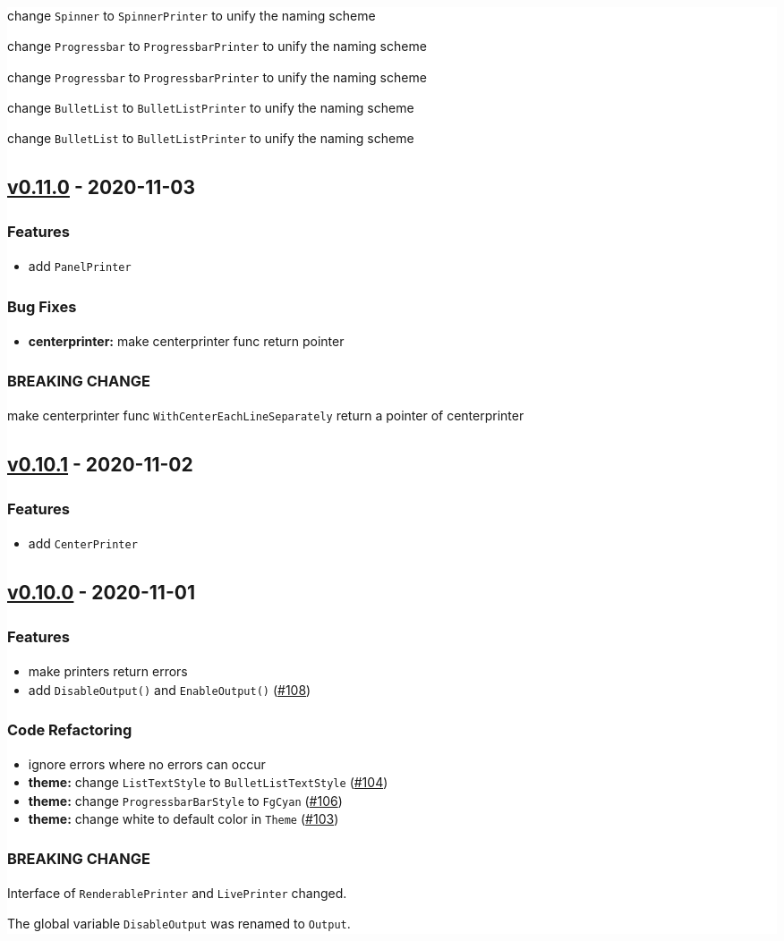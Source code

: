 change `Spinner` to `SpinnerPrinter` to unify the naming scheme

change `Progressbar` to `ProgressbarPrinter` to unify the naming scheme

change `Progressbar` to `ProgressbarPrinter` to unify the naming scheme

change `BulletList` to `BulletListPrinter` to unify the naming scheme

change `BulletList` to `BulletListPrinter` to unify the naming scheme


<a name="v0.11.0"></a>
## [v0.11.0] - 2020-11-03
### Features
- add `PanelPrinter`

### Bug Fixes
- **centerprinter:** make centerprinter func return pointer

### BREAKING CHANGE

make centerprinter func `WithCenterEachLineSeparately` return a pointer of centerprinter


<a name="v0.10.1"></a>
## [v0.10.1] - 2020-11-02
### Features
- add `CenterPrinter`


<a name="v0.10.0"></a>
## [v0.10.0] - 2020-11-01
### Features
- make printers return errors
- add `DisableOutput()` and `EnableOutput()` ([#108](https://github.com/x0f5c3/pterm/issues/108))

### Code Refactoring
- ignore errors where no errors can occur
- **theme:** change `ListTextStyle` to `BulletListTextStyle` ([#104](https://github.com/x0f5c3/pterm/issues/104))
- **theme:** change `ProgressbarBarStyle` to `FgCyan` ([#106](https://github.com/x0f5c3/pterm/issues/106))
- **theme:** change white to default color in `Theme` ([#103](https://github.com/x0f5c3/pterm/issues/103))

### BREAKING CHANGE

Interface of `RenderablePrinter` and `LivePrinter` changed.

The global variable `DisableOutput` was renamed to `Output`.


[Unreleased]: https://github.com/x0f5c3/pterm/compare/v0.12.64...HEAD
[v0.12.64]: https://github.com/x0f5c3/pterm/compare/v0.12.63...v0.12.64
[v0.12.63]: https://github.com/x0f5c3/pterm/compare/v0.12.62...v0.12.63
[v0.12.62]: https://github.com/x0f5c3/pterm/compare/v0.12.61...v0.12.62
[v0.12.61]: https://github.com/x0f5c3/pterm/compare/v0.12.60...v0.12.61
[v0.12.60]: https://github.com/x0f5c3/pterm/compare/v0.12.59...v0.12.60
[v0.12.59]: https://github.com/x0f5c3/pterm/compare/v0.12.58...v0.12.59
[v0.12.58]: https://github.com/x0f5c3/pterm/compare/v0.12.57...v0.12.58
[v0.12.57]: https://github.com/x0f5c3/pterm/compare/v0.12.56...v0.12.57
[v0.12.56]: https://github.com/x0f5c3/pterm/compare/v0.12.55...v0.12.56
[v0.12.55]: https://github.com/x0f5c3/pterm/compare/v0.12.54...v0.12.55
[v0.12.54]: https://github.com/x0f5c3/pterm/compare/v0.12.53...v0.12.54
[v0.12.53]: https://github.com/x0f5c3/pterm/compare/v0.12.52...v0.12.53
[v0.12.52]: https://github.com/x0f5c3/pterm/compare/v0.12.51...v0.12.52
[v0.12.51]: https://github.com/x0f5c3/pterm/compare/v0.12.50...v0.12.51
[v0.12.50]: https://github.com/x0f5c3/pterm/compare/v0.12.49...v0.12.50
[v0.12.49]: https://github.com/x0f5c3/pterm/compare/v0.12.48...v0.12.49
[v0.12.48]: https://github.com/x0f5c3/pterm/compare/v0.12.47...v0.12.48
[v0.12.47]: https://github.com/x0f5c3/pterm/compare/v0.12.46...v0.12.47
[v0.12.46]: https://github.com/x0f5c3/pterm/compare/v0.12.45...v0.12.46
[v0.12.45]: https://github.com/x0f5c3/pterm/compare/v0.12.44...v0.12.45
[v0.12.44]: https://github.com/x0f5c3/pterm/compare/v0.12.43...v0.12.44
[v0.12.43]: https://github.com/x0f5c3/pterm/compare/v0.12.42...v0.12.43
[v0.12.42]: https://github.com/x0f5c3/pterm/compare/v0.12.41...v0.12.42
[v0.12.41]: https://github.com/x0f5c3/pterm/compare/v0.12.40...v0.12.41
[v0.12.40]: https://github.com/x0f5c3/pterm/compare/v0.12.39...v0.12.40
[v0.12.39]: https://github.com/x0f5c3/pterm/compare/v0.12.38...v0.12.39
[v0.12.38]: https://github.com/x0f5c3/pterm/compare/v0.12.37...v0.12.38
[v0.12.37]: https://github.com/x0f5c3/pterm/compare/v0.12.36...v0.12.37
[v0.12.36]: https://github.com/x0f5c3/pterm/compare/v0.12.35...v0.12.36
[v0.12.35]: https://github.com/x0f5c3/pterm/compare/v0.12.34...v0.12.35
[v0.12.34]: https://github.com/x0f5c3/pterm/compare/v0.12.33...v0.12.34
[v0.12.33]: https://github.com/x0f5c3/pterm/compare/v0.12.32...v0.12.33
[v0.12.32]: https://github.com/x0f5c3/pterm/compare/v0.12.31...v0.12.32
[v0.12.31]: https://github.com/x0f5c3/pterm/compare/v0.12.30...v0.12.31
[v0.12.30]: https://github.com/x0f5c3/pterm/compare/v0.12.29...v0.12.30
[v0.12.29]: https://github.com/x0f5c3/pterm/compare/v0.12.28...v0.12.29
[v0.12.28]: https://github.com/x0f5c3/pterm/compare/v0.12.27...v0.12.28
[v0.12.27]: https://github.com/x0f5c3/pterm/compare/v0.12.26...v0.12.27
[v0.12.26]: https://github.com/x0f5c3/pterm/compare/v0.12.25...v0.12.26
[v0.12.25]: https://github.com/x0f5c3/pterm/compare/v0.12.24...v0.12.25
[v0.12.24]: https://github.com/x0f5c3/pterm/compare/v0.12.23...v0.12.24
[v0.12.23]: https://github.com/x0f5c3/pterm/compare/v0.12.22...v0.12.23
[v0.12.22]: https://github.com/x0f5c3/pterm/compare/v0.12.21...v0.12.22
[v0.12.21]: https://github.com/x0f5c3/pterm/compare/v0.12.20...v0.12.21
[v0.12.20]: https://github.com/x0f5c3/pterm/compare/v0.12.19...v0.12.20
[v0.12.19]: https://github.com/x0f5c3/pterm/compare/v0.12.18...v0.12.19
[v0.12.18]: https://github.com/x0f5c3/pterm/compare/v0.12.17...v0.12.18
[v0.12.17]: https://github.com/x0f5c3/pterm/compare/v0.12.16...v0.12.17
[v0.12.16]: https://github.com/x0f5c3/pterm/compare/v0.12.15...v0.12.16
[v0.12.15]: https://github.com/x0f5c3/pterm/compare/v0.12.14...v0.12.15
[v0.12.14]: https://github.com/x0f5c3/pterm/compare/v0.12.13...v0.12.14
[v0.12.13]: https://github.com/x0f5c3/pterm/compare/v0.12.12...v0.12.13
[v0.12.12]: https://github.com/x0f5c3/pterm/compare/v0.12.11...v0.12.12
[v0.12.11]: https://github.com/x0f5c3/pterm/compare/v0.12.10...v0.12.11
[v0.12.10]: https://github.com/x0f5c3/pterm/compare/v0.12.9...v0.12.10
[v0.12.9]: https://github.com/x0f5c3/pterm/compare/v0.12.8...v0.12.9
[v0.12.8]: https://github.com/x0f5c3/pterm/compare/v0.12.7...v0.12.8
[v0.12.7]: https://github.com/x0f5c3/pterm/compare/v0.12.6...v0.12.7
[v0.12.6]: https://github.com/x0f5c3/pterm/compare/v0.12.5...v0.12.6
[v0.12.5]: https://github.com/x0f5c3/pterm/compare/v0.12.4...v0.12.5
[v0.12.4]: https://github.com/x0f5c3/pterm/compare/v0.12.3...v0.12.4
[v0.12.3]: https://github.com/x0f5c3/pterm/compare/v0.12.2...v0.12.3
[v0.12.2]: https://github.com/x0f5c3/pterm/compare/v0.12.1...v0.12.2
[v0.12.1]: https://github.com/x0f5c3/pterm/compare/v0.12.0...v0.12.1
[v0.12.0]: https://github.com/x0f5c3/pterm/compare/v0.11.0...v0.12.0
[v0.11.0]: https://github.com/x0f5c3/pterm/compare/v0.10.1...v0.11.0
[v0.10.1]: https://github.com/x0f5c3/pterm/compare/v0.10.0...v0.10.1
[v0.10.0]: https://github.com/x0f5c3/pterm/compare/v0.9.3...v0.10.0
[v0.9.3]: https://github.com/x0f5c3/pterm/compare/v0.9.2...v0.9.3
[v0.9.2]: https://github.com/x0f5c3/pterm/compare/v0.9.1...v0.9.2
[v0.9.1]: https://github.com/x0f5c3/pterm/compare/v0.9.0...v0.9.1
[v0.9.0]: https://github.com/x0f5c3/pterm/compare/v0.8.1...v0.9.0
[v0.8.1]: https://github.com/x0f5c3/pterm/compare/v0.8.0...v0.8.1
[v0.8.0]: https://github.com/x0f5c3/pterm/compare/v0.7.0...v0.8.0
[v0.7.0]: https://github.com/x0f5c3/pterm/compare/v0.6.1...v0.7.0
[v0.6.1]: https://github.com/x0f5c3/pterm/compare/v0.6.0...v0.6.1
[v0.6.0]: https://github.com/x0f5c3/pterm/compare/v0.5.1...v0.6.0
[v0.5.1]: https://github.com/x0f5c3/pterm/compare/v0.5.0...v0.5.1
[v0.5.0]: https://github.com/x0f5c3/pterm/compare/v0.4.1...v0.5.0
[v0.4.1]: https://github.com/x0f5c3/pterm/compare/v0.4.0...v0.4.1
[v0.4.0]: https://github.com/x0f5c3/pterm/compare/v0.3.2...v0.4.0
[v0.3.2]: https://github.com/x0f5c3/pterm/compare/v0.3.1...v0.3.2
[v0.3.1]: https://github.com/x0f5c3/pterm/compare/v0.3.0...v0.3.1
[v0.3.0]: https://github.com/x0f5c3/pterm/compare/v0.2.4...v0.3.0
[v0.2.4]: https://github.com/x0f5c3/pterm/compare/v0.2.3...v0.2.4
[v0.2.3]: https://github.com/x0f5c3/pterm/compare/v0.2.2...v0.2.3
[v0.2.2]: https://github.com/x0f5c3/pterm/compare/v0.2.1...v0.2.2
[v0.2.1]: https://github.com/x0f5c3/pterm/compare/v0.2.0...v0.2.1
[v0.2.0]: https://github.com/x0f5c3/pterm/compare/v0.1.0...v0.2.0
[v0.1.0]: https://github.com/x0f5c3/pterm/compare/v0.0.1...v0.1.0
[v0.0.1]: https://github.com/x0f5c3/pterm/compare/v0.0.0...v0.0.1